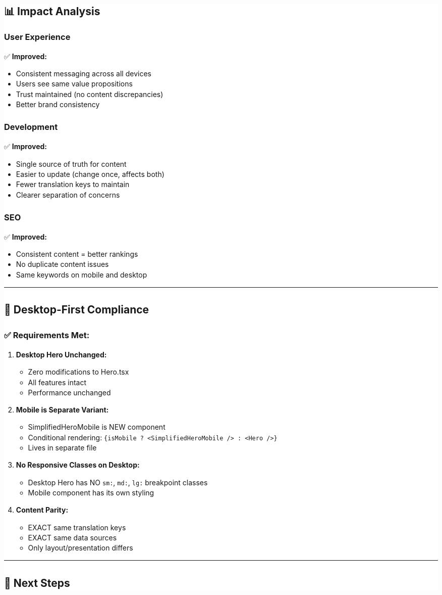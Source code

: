 
## 📊 Impact Analysis

### User Experience
✅ **Improved:**
- Consistent messaging across all devices
- Users see same value propositions
- Trust maintained (no content discrepancies)
- Better brand consistency

### Development
✅ **Improved:**
- Single source of truth for content
- Easier to update (change once, affects both)
- Fewer translation keys to maintain
- Clearer separation of concerns

### SEO
✅ **Improved:**
- Consistent content = better rankings
- No duplicate content issues
- Same keywords on mobile and desktop

---

## 🎯 Desktop-First Compliance

### ✅ Requirements Met:

1. **Desktop Hero Unchanged:**
   - Zero modifications to Hero.tsx
   - All features intact
   - Performance unchanged

2. **Mobile is Separate Variant:**
   - SimplifiedHeroMobile is NEW component
   - Conditional rendering: `{isMobile ? <SimplifiedHeroMobile /> : <Hero />}`
   - Lives in separate file

3. **No Responsive Classes on Desktop:**
   - Desktop Hero has NO `sm:`, `md:`, `lg:` breakpoint classes
   - Mobile component has its own styling

4. **Content Parity:**
   - EXACT same translation keys
   - EXACT same data sources
   - Only layout/presentation differs

---

## 🚀 Next Steps
